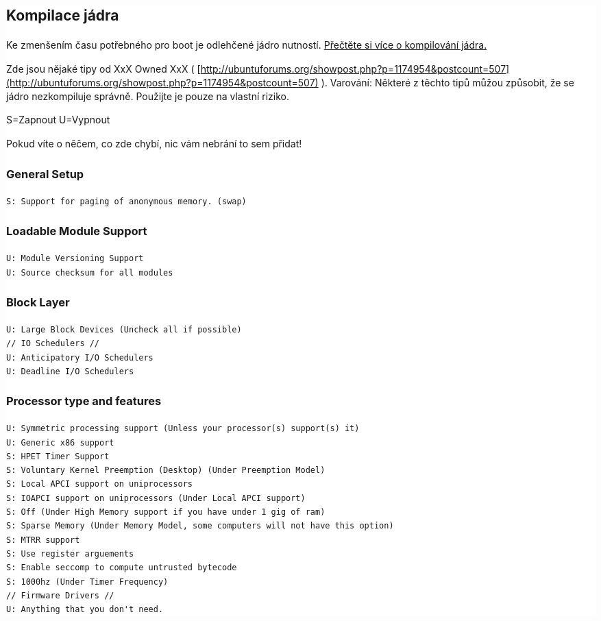 ## Kompilace jádra

Ke zmenšením času potřebného pro boot je odlehčené jádro nutností. [Přečtěte si více o kompilování jádra.](/index.php/Kernel_Compilation_From_Source "Kernel Compilation From Source")

Zde jsou nějaké tipy od XxX Owned XxX ( [http://ubuntuforums.org/showpost.php?p=1174954&postcount=507](http://ubuntuforums.org/showpost.php?p=1174954&postcount=507) ). Varování: Některé z těchto tipů můžou způsobit, že se jádro nezkompiluje správně. Použijte je pouze na vlastní riziko.

S=Zapnout U=Vypnout

Pokud víte o něčem, co zde chybí, nic vám nebrání to sem přidat!

### General Setup

```
S: Support for paging of anonymous memory. (swap)

```

### Loadable Module Support

```
U: Module Versioning Support
U: Source checksum for all modules

```

### Block Layer

```
U: Large Block Devices (Uncheck all if possible)
// IO Schedulers // 
U: Anticipatory I/O Schedulers
U: Deadline I/O Schedulers

```

### Processor type and features

```
U: Symmetric processing support (Unless your processor(s) support(s) it)
U: Generic x86 support
S: HPET Timer Support
S: Voluntary Kernel Preemption (Desktop) (Under Preemption Model)
S: Local APCI support on uniprocessors
S: IOAPCI support on uniprocessors (Under Local APCI support)
S: Off (Under High Memory support if you have under 1 gig of ram)
S: Sparse Memory (Under Memory Model, some computers will not have this option)
S: MTRR support
S: Use register arguements
S: Enable seccomp to compute untrusted bytecode
S: 1000hz (Under Timer Frequency)
// Firmware Drivers // 
U: Anything that you don't need.

```
